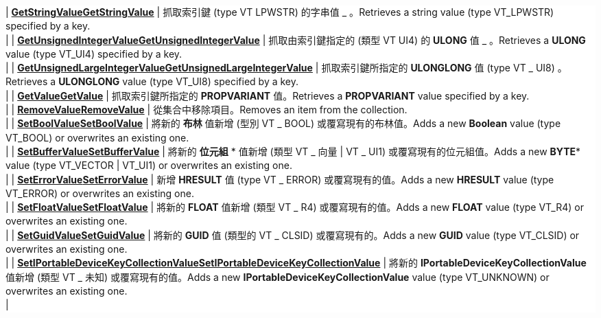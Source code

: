| [<span data-ttu-id="71aa8-158">**GetStringValue**</span><span class="sxs-lookup"><span data-stu-id="71aa8-158">**GetStringValue**</span></span>](iportabledevicevalues-getstringvalue.md)                                                             | <span data-ttu-id="71aa8-159">抓取索引鍵 (type VT LPWSTR) 的字串值 \_ 。</span><span class="sxs-lookup"><span data-stu-id="71aa8-159">Retrieves a string value (type VT\_LPWSTR) specified by a key.</span></span><br/>                                              |
| [<span data-ttu-id="71aa8-160">**GetUnsignedIntegerValue**</span><span class="sxs-lookup"><span data-stu-id="71aa8-160">**GetUnsignedIntegerValue**</span></span>](iportabledevicevalues-getunsignedintegervalue.md)                                           | <span data-ttu-id="71aa8-161">抓取由索引鍵指定的 (類型 VT UI4) 的 **ULONG** 值 \_ 。</span><span class="sxs-lookup"><span data-stu-id="71aa8-161">Retrieves a **ULONG** value (type VT\_UI4) specified by a key.</span></span><br/>                                              |
| [<span data-ttu-id="71aa8-162">**GetUnsignedLargeIntegerValue**</span><span class="sxs-lookup"><span data-stu-id="71aa8-162">**GetUnsignedLargeIntegerValue**</span></span>](iportabledevicevalues-getunsignedlargeintegervalue.md)                                 | <span data-ttu-id="71aa8-163">抓取索引鍵所指定的 **ULONGLONG** 值 (type VT \_ UI8) 。</span><span class="sxs-lookup"><span data-stu-id="71aa8-163">Retrieves a **ULONGLONG** value (type VT\_UI8) specified by a key.</span></span><br/>                                          |
| [<span data-ttu-id="71aa8-164">**GetValue**</span><span class="sxs-lookup"><span data-stu-id="71aa8-164">**GetValue**</span></span>](iportabledevicevalues-getvalue.md)                                                                         | <span data-ttu-id="71aa8-165">抓取索引鍵所指定的 **PROPVARIANT** 值。</span><span class="sxs-lookup"><span data-stu-id="71aa8-165">Retrieves a **PROPVARIANT** value specified by a key.</span></span><br/>                                                       |
| [<span data-ttu-id="71aa8-166">**RemoveValue**</span><span class="sxs-lookup"><span data-stu-id="71aa8-166">**RemoveValue**</span></span>](iportabledevicevalues-removevalue.md)                                                                   | <span data-ttu-id="71aa8-167">從集合中移除項目。</span><span class="sxs-lookup"><span data-stu-id="71aa8-167">Removes an item from the collection.</span></span><br/>                                                                        |
| [<span data-ttu-id="71aa8-168">**SetBoolValue**</span><span class="sxs-lookup"><span data-stu-id="71aa8-168">**SetBoolValue**</span></span>](iportabledevicevalues-setboolvalue.md)                                                                 | <span data-ttu-id="71aa8-169">將新的 **布林** 值新增 (型別 VT \_ BOOL) 或覆寫現有的布林值。</span><span class="sxs-lookup"><span data-stu-id="71aa8-169">Adds a new **Boolean** value (type VT\_BOOL) or overwrites an existing one.</span></span><br/>                                 |
| [<span data-ttu-id="71aa8-170">**SetBufferValue**</span><span class="sxs-lookup"><span data-stu-id="71aa8-170">**SetBufferValue**</span></span>](iportabledevicevalues-setbuffervalue.md)                                                             | <span data-ttu-id="71aa8-171">將新的 **位元組** \* 值新增 (類型 VT \_ 向量 \| VT \_ UI1) 或覆寫現有的位元組值。</span><span class="sxs-lookup"><span data-stu-id="71aa8-171">Adds a new **BYTE**\* value (type VT\_VECTOR \| VT\_UI1) or overwrites an existing one.</span></span><br/>                     |
| [<span data-ttu-id="71aa8-172">**SetErrorValue**</span><span class="sxs-lookup"><span data-stu-id="71aa8-172">**SetErrorValue**</span></span>](iportabledevicevalues-seterrorvalue.md)                                                               | <span data-ttu-id="71aa8-173">新增 **HRESULT** 值 (type VT \_ ERROR) 或覆寫現有的值。</span><span class="sxs-lookup"><span data-stu-id="71aa8-173">Adds a new **HRESULT** value (type VT\_ERROR) or overwrites an existing one.</span></span><br/>                                |
| [<span data-ttu-id="71aa8-174">**SetFloatValue**</span><span class="sxs-lookup"><span data-stu-id="71aa8-174">**SetFloatValue**</span></span>](iportabledevicevalues-setfloatvalue.md)                                                               | <span data-ttu-id="71aa8-175">將新的 **FLOAT** 值新增 (類型 VT \_ R4) 或覆寫現有的值。</span><span class="sxs-lookup"><span data-stu-id="71aa8-175">Adds a new **FLOAT** value (type VT\_R4) or overwrites an existing one.</span></span><br/>                                     |
| [<span data-ttu-id="71aa8-176">**SetGuidValue**</span><span class="sxs-lookup"><span data-stu-id="71aa8-176">**SetGuidValue**</span></span>](iportabledevicevalues-setguidvalue.md)                                                                 | <span data-ttu-id="71aa8-177">將新的 **GUID** 值 (類型的 VT \_ CLSID) 或覆寫現有的。</span><span class="sxs-lookup"><span data-stu-id="71aa8-177">Adds a new **GUID** value (type VT\_CLSID) or overwrites an existing one.</span></span><br/>                                   |
| [<span data-ttu-id="71aa8-178">**SetIPortableDeviceKeyCollectionValue**</span><span class="sxs-lookup"><span data-stu-id="71aa8-178">**SetIPortableDeviceKeyCollectionValue**</span></span>](iportabledevicevalues-setiportabledevicekeycollectionvalue.md)                 | <span data-ttu-id="71aa8-179">將新的 **IPortableDeviceKeyCollectionValue** 值新增 (類型 VT \_ 未知) 或覆寫現有的值。</span><span class="sxs-lookup"><span data-stu-id="71aa8-179">Adds a new **IPortableDeviceKeyCollectionValue** value (type VT\_UNKNOWN) or overwrites an existing one.</span></span><br/>    |